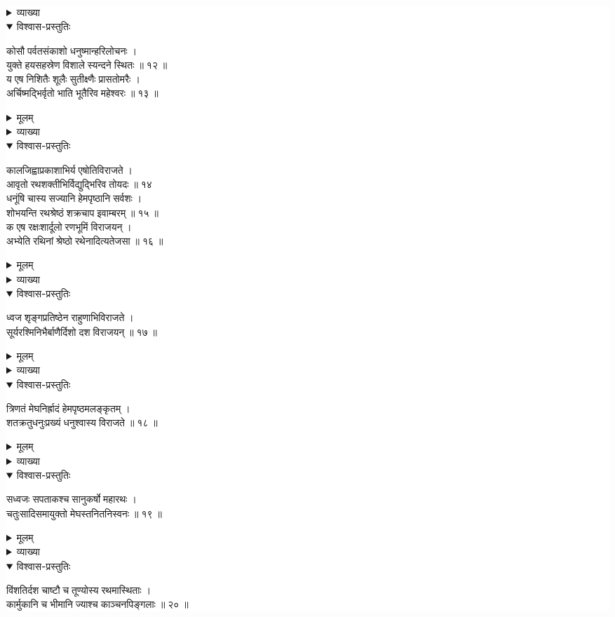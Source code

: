 <details><summary>व्याख्या</summary></details>

<details open><summary>विश्वास-प्रस्तुतिः</summary>

कोसौ पर्वतसंकाशो धनुष्मान्हरिलोचनः ।  
युक्ते हयसहस्रेण विशाले स्यन्दने स्थितः ॥ १२ ॥  
य एष निशितैः शूलैः सुतीक्ष्णैः प्रासतोमरैः ।  
अर्चिष्मद्भिर्वृतो भाति भूतैरिव महेश्वरः ॥ १३ ॥
</details>

<details><summary>मूलम्</summary></details>

<details><summary>व्याख्या</summary></details>

<details open><summary>विश्वास-प्रस्तुतिः</summary>

कालजिह्वाप्रकाशाभिर्य एषोतिविराजते ।  
आवृतो रथशक्तीभिर्विद्युद्भिरिव तोयदः ॥ १४  
धनूंषि चास्य सज्यानि हेमपृष्ठानि सर्वशः ।  
शोभयन्ति रथश्रेष्ठं शक्रचाप इवाम्बरम् ॥ १५ ॥  
क एष रक्षःशार्दूलो रणभूमिं विराजयन् ।  
अभ्येति रथिनां श्रेष्ठो रथेनादित्यतेजसा ॥ १६ ॥
</details>

<details><summary>मूलम्</summary></details>

<details><summary>व्याख्या</summary></details>

<details open><summary>विश्वास-प्रस्तुतिः</summary>

ध्वज शृङ्गप्रतिष्ठेन राहुणाभिविराजते ।  
सूर्यरश्मिनिभैर्बाणैर्दिशो दश विराजयन् ॥ १७ ॥
</details>

<details><summary>मूलम्</summary></details>

<details><summary>व्याख्या</summary></details>

<details open><summary>विश्वास-प्रस्तुतिः</summary>

त्रिणतं मेघनिर्ह्रादं हेमपृष्ठमलङ्कृतम् ।  
शतक्रतुधनुःप्रख्यं धनुश्वास्य विराजते ॥ १८ ॥
</details>

<details><summary>मूलम्</summary></details>

<details><summary>व्याख्या</summary></details>

<details open><summary>विश्वास-प्रस्तुतिः</summary>

सध्वजः सपताकश्च सानुकर्षो महारथः ।  
चतुःसादिसमायुक्तो मेघस्तनितनिस्वनः ॥ १९ ॥
</details>

<details><summary>मूलम्</summary></details>

<details><summary>व्याख्या</summary></details>

<details open><summary>विश्वास-प्रस्तुतिः</summary>

विंशतिर्दश चाष्टौ च तूण्योस्य रथमास्थिताः ।  
कार्मुकानि च भीमानि ज्याश्च काञ्चनपिङ्गलाः ॥ २० ॥
</details>
